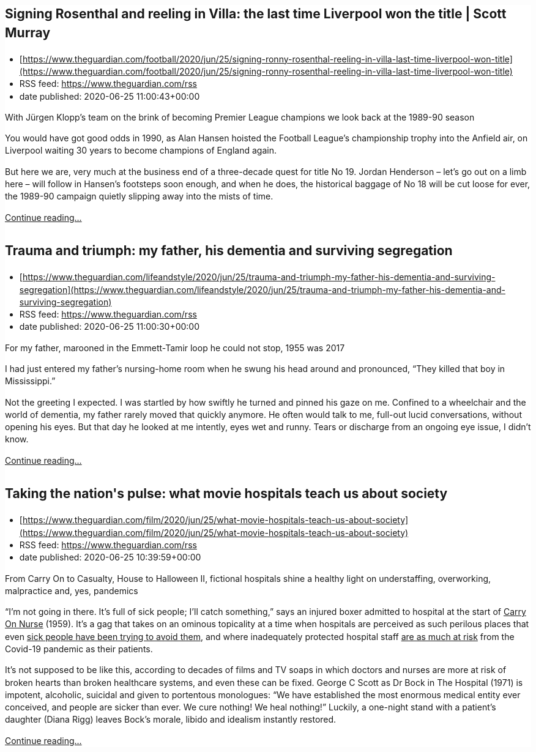 ## Signing Rosenthal and reeling in Villa: the last time Liverpool won the title | Scott Murray
 - [https://www.theguardian.com/football/2020/jun/25/signing-ronny-rosenthal-reeling-in-villa-last-time-liverpool-won-title](https://www.theguardian.com/football/2020/jun/25/signing-ronny-rosenthal-reeling-in-villa-last-time-liverpool-won-title)
 - RSS feed: https://www.theguardian.com/rss
 - date published: 2020-06-25 11:00:43+00:00

<p>With Jürgen Klopp’s team on the brink of becoming Premier League champions we look back at the 1989-90 season</p><p>You would have got good odds in 1990, as Alan Hansen hoisted the Football League’s championship trophy into the Anfield air, on Liverpool waiting 30 years to become champions of England again.</p><p>But here we are, very much at the business end of a three-decade quest for title No 19. Jordan Henderson – let’s go out on a limb here – will follow in Hansen’s footsteps soon enough, and when he does, the historical baggage of No 18 will be cut loose for ever, the 1989-90 campaign quietly slipping away into the mists of time.</p> <a href="https://www.theguardian.com/football/2020/jun/25/signing-ronny-rosenthal-reeling-in-villa-last-time-liverpool-won-title">Continue reading...</a>

## Trauma and triumph: my father, his dementia and surviving segregation
 - [https://www.theguardian.com/lifeandstyle/2020/jun/25/trauma-and-triumph-my-father-his-dementia-and-surviving-segregation](https://www.theguardian.com/lifeandstyle/2020/jun/25/trauma-and-triumph-my-father-his-dementia-and-surviving-segregation)
 - RSS feed: https://www.theguardian.com/rss
 - date published: 2020-06-25 11:00:30+00:00

<p>For my father, marooned in the Emmett-Tamir loop he could not stop, 1955 was 2017</p><p>I had just entered my father’s nursing-home room when he swung his head around and pronounced, “They killed that boy in Mississippi.”</p><p>Not the greeting I expected. I was startled by how swiftly he turned and pinned his gaze on me. Confined to a wheelchair and the world of dementia, my father rarely moved that quickly anymore. He often would talk to me, full-out lucid conversations, without opening his eyes. But that day he looked at me intently, eyes wet and runny. Tears or discharge from an ongoing eye issue, I didn’t know.</p> <a href="https://www.theguardian.com/lifeandstyle/2020/jun/25/trauma-and-triumph-my-father-his-dementia-and-surviving-segregation">Continue reading...</a>

## Taking the nation's pulse: what movie hospitals teach us about society
 - [https://www.theguardian.com/film/2020/jun/25/what-movie-hospitals-teach-us-about-society](https://www.theguardian.com/film/2020/jun/25/what-movie-hospitals-teach-us-about-society)
 - RSS feed: https://www.theguardian.com/rss
 - date published: 2020-06-25 10:39:59+00:00

<p>From Carry On to Casualty, House to Halloween II, fictional hospitals shine a healthy light on understaffing, overworking, malpractice and, yes, pandemics</p><p>“I’m not going in there. It’s full of sick people; I’ll catch something,” says an injured boxer admitted to hospital at the start of <a href="https://www.theguardian.com/film/2017/jun/01/the-nhs-on-screen-from-carry-on-nurse-to-28-days-later">Carry On Nurse</a> (1959). It’s a gag that takes on an ominous topicality at a time when hospitals are perceived as such perilous places that even <a href="https://www.theguardian.com/world/2020/apr/25/england-campaign-targets-seriously-ill-patients-avoiding-hospitals">sick people have been trying to avoid them</a>, and where inadequately protected hospital staff <a href="https://www.theguardian.com/society/2020/mar/31/at-risk-like-doctors-nhs-staff-fighting-coronavirus-behind-scenes">are as much at risk</a> from the Covid-19 pandemic as their patients.</p><p>It’s not supposed to be like this, according to decades of films and TV soaps in which doctors and nurses are more at risk of broken hearts than broken healthcare systems, and even these can be fixed. George C Scott as Dr Bock in The Hospital (1971) is impotent, alcoholic, suicidal and given to portentous monologues: “We have established the most enormous medical entity ever conceived, and people are sicker than ever. We cure nothing! We heal nothing!” Luckily, a one-night stand with a patient’s daughter (Diana Rigg) leaves Bock’s morale, libido and idealism instantly restored.</p> <a href="https://www.theguardian.com/film/2020/jun/25/what-movie-hospitals-teach-us-about-society">Continue reading...</a>
